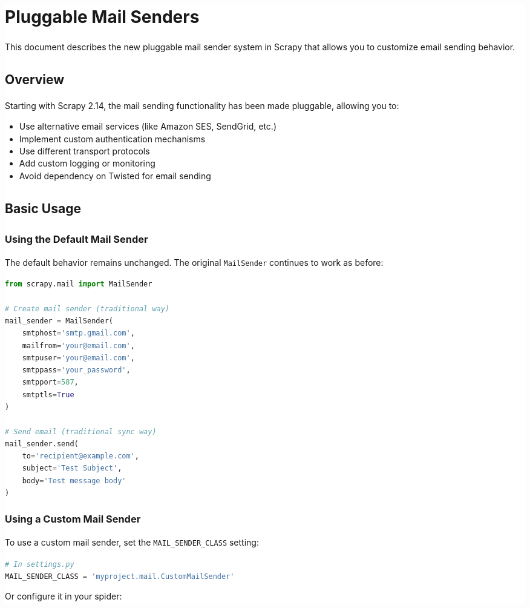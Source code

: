 # Pluggable Mail Senders

This document describes the new pluggable mail sender system in Scrapy that allows you to customize email sending behavior.

## Overview

Starting with Scrapy 2.14, the mail sending functionality has been made pluggable, allowing you to:

- Use alternative email services (like Amazon SES, SendGrid, etc.)
- Implement custom authentication mechanisms
- Use different transport protocols
- Add custom logging or monitoring
- Avoid dependency on Twisted for email sending

## Basic Usage

### Using the Default Mail Sender

The default behavior remains unchanged. The original `MailSender` continues to work as before:

```python
from scrapy.mail import MailSender

# Create mail sender (traditional way)
mail_sender = MailSender(
    smtphost='smtp.gmail.com',
    mailfrom='your@email.com',
    smtpuser='your@email.com',
    smtppass='your_password',
    smtpport=587,
    smtptls=True
)

# Send email (traditional sync way)
mail_sender.send(
    to='recipient@example.com',
    subject='Test Subject',
    body='Test message body'
)
```

### Using a Custom Mail Sender

To use a custom mail sender, set the `MAIL_SENDER_CLASS` setting:

```python
# In settings.py
MAIL_SENDER_CLASS = 'myproject.mail.CustomMailSender'
```

Or configure it in your spider:
